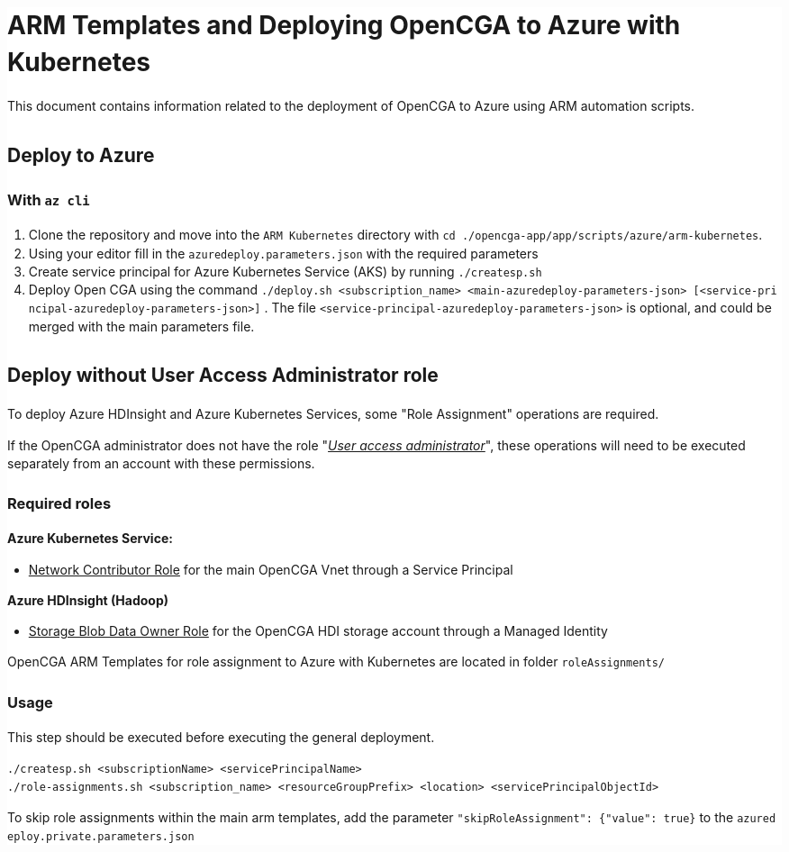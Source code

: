 # ARM Templates and Deploying OpenCGA to Azure with Kubernetes

This document contains information related to the deployment of OpenCGA to Azure using ARM automation scripts.

## Deploy to Azure

### With `az cli`

1. Clone the repository and move into the `ARM Kubernetes` directory with `cd ./opencga-app/app/scripts/azure/arm-kubernetes`.
2. Using your editor fill in the `azuredeploy.parameters.json` with the required parameters
3. Create  service principal for Azure Kubernetes Service (AKS) by running `./createsp.sh`
4. Deploy Open CGA using the command `./deploy.sh <subscription_name> <main-azuredeploy-parameters-json> [<service-principal-azuredeploy-parameters-json>]` . The file `<service-principal-azuredeploy-parameters-json>` is optional, and could be merged with the main parameters file.

## Deploy without User Access Administrator role

To deploy Azure HDInsight and Azure Kubernetes Services, some "Role Assignment" operations are required. 

If the OpenCGA administrator does not have the role "[_User access administrator_](https://docs.microsoft.com/en-gb/azure/role-based-access-control/built-in-roles#user-access-administrator)", these operations will need to be executed separately from an account with these permissions.

### Required roles
**Azure Kubernetes Service:**
  - [Network Contributor Role](https://docs.microsoft.com/en-gb/azure/role-based-access-control/built-in-roles#network-contributor) for the main OpenCGA Vnet through a Service Principal 

**Azure HDInsight (Hadoop)**
 - [Storage Blob Data Owner Role](https://docs.microsoft.com/en-gb/azure/role-based-access-control/built-in-roles#storage-blob-data-owner) for the OpenCGA HDI storage account through a Managed Identity

OpenCGA ARM Templates for role assignment to Azure with Kubernetes are located in folder `roleAssignments/`

### Usage
This step should be executed before executing the general deployment.

```shell script
./createsp.sh <subscriptionName> <servicePrincipalName>
./role-assignments.sh <subscription_name> <resourceGroupPrefix> <location> <servicePrincipalObjectId>
```

To skip role assignments within the main arm templates, add the parameter `"skipRoleAssignment": {"value": true}` to the `azuredeploy.private.parameters.json`
                